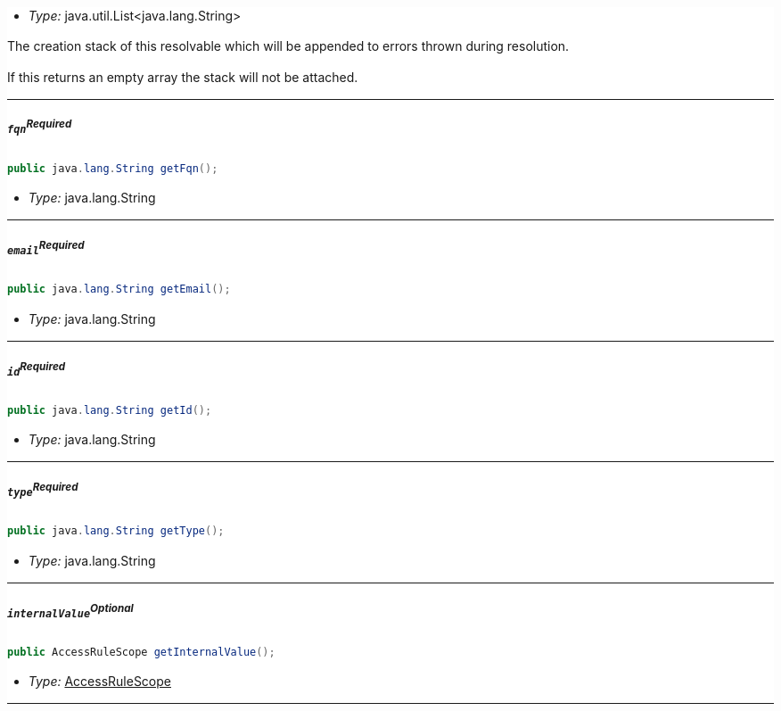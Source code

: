 - *Type:* java.util.List<java.lang.String>

The creation stack of this resolvable which will be appended to errors thrown during resolution.

If this returns an empty array the stack will not be attached.

---

##### `fqn`<sup>Required</sup> <a name="fqn" id="@cdktf/provider-cloudflare.accessRule.AccessRuleScopeOutputReference.property.fqn"></a>

```java
public java.lang.String getFqn();
```

- *Type:* java.lang.String

---

##### `email`<sup>Required</sup> <a name="email" id="@cdktf/provider-cloudflare.accessRule.AccessRuleScopeOutputReference.property.email"></a>

```java
public java.lang.String getEmail();
```

- *Type:* java.lang.String

---

##### `id`<sup>Required</sup> <a name="id" id="@cdktf/provider-cloudflare.accessRule.AccessRuleScopeOutputReference.property.id"></a>

```java
public java.lang.String getId();
```

- *Type:* java.lang.String

---

##### `type`<sup>Required</sup> <a name="type" id="@cdktf/provider-cloudflare.accessRule.AccessRuleScopeOutputReference.property.type"></a>

```java
public java.lang.String getType();
```

- *Type:* java.lang.String

---

##### `internalValue`<sup>Optional</sup> <a name="internalValue" id="@cdktf/provider-cloudflare.accessRule.AccessRuleScopeOutputReference.property.internalValue"></a>

```java
public AccessRuleScope getInternalValue();
```

- *Type:* <a href="#@cdktf/provider-cloudflare.accessRule.AccessRuleScope">AccessRuleScope</a>

---



